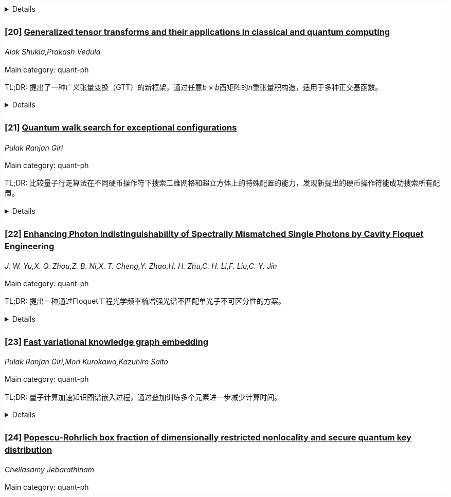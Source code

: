 
<details><summary>Details</summary></details>


### [20] [Generalized tensor transforms and their applications in classical and quantum computing](https://arxiv.org/abs/2507.02420)
*Alok Shukla,Prakash Vedula*

Main category: quant-ph

TL;DR: 提出了一种广义张量变换（GTT）的新框架，通过任意$b \times b$酉矩阵的$n$重张量积构造，适用于多种正交基函数。


<details><summary>Details</summary></details>


### [21] [Quantum walk search for exceptional configurations](https://arxiv.org/abs/2507.02457)
*Pulak Ranjan Giri*

Main category: quant-ph

TL;DR: 比较量子行走算法在不同硬币操作符下搜索二维网格和超立方体上的特殊配置的能力，发现新提出的硬币操作符能成功搜索所有配置。


<details><summary>Details</summary></details>


### [22] [Enhancing Photon Indistinguishability of Spectrally Mismatched Single Photons by Cavity Floquet Engineering](https://arxiv.org/abs/2507.02460)
*J. W. Yu,X. Q. Zhou,Z. B. Ni,X. T. Cheng,Y. Zhao,H. H. Zhu,C. H. Li,F. Liu,C. Y. Jin*

Main category: quant-ph

TL;DR: 提出一种通过Floquet工程光学频率梳增强光谱不匹配单光子不可区分性的方案。


<details><summary>Details</summary></details>


### [23] [Fast variational knowledge graph embedding](https://arxiv.org/abs/2507.02472)
*Pulak Ranjan Giri,Mori Kurokawa,Kazuhiro Saito*

Main category: quant-ph

TL;DR: 量子计算加速知识图谱嵌入过程，通过叠加训练多个元素进一步减少计算时间。


<details><summary>Details</summary></details>


### [24] [Popescu-Rohrlich box fraction of dimensionally restricted nonlocality and secure quantum key distribution](https://arxiv.org/abs/2507.02473)
*Chellasamy Jebarathinam*

Main category: quant-ph

